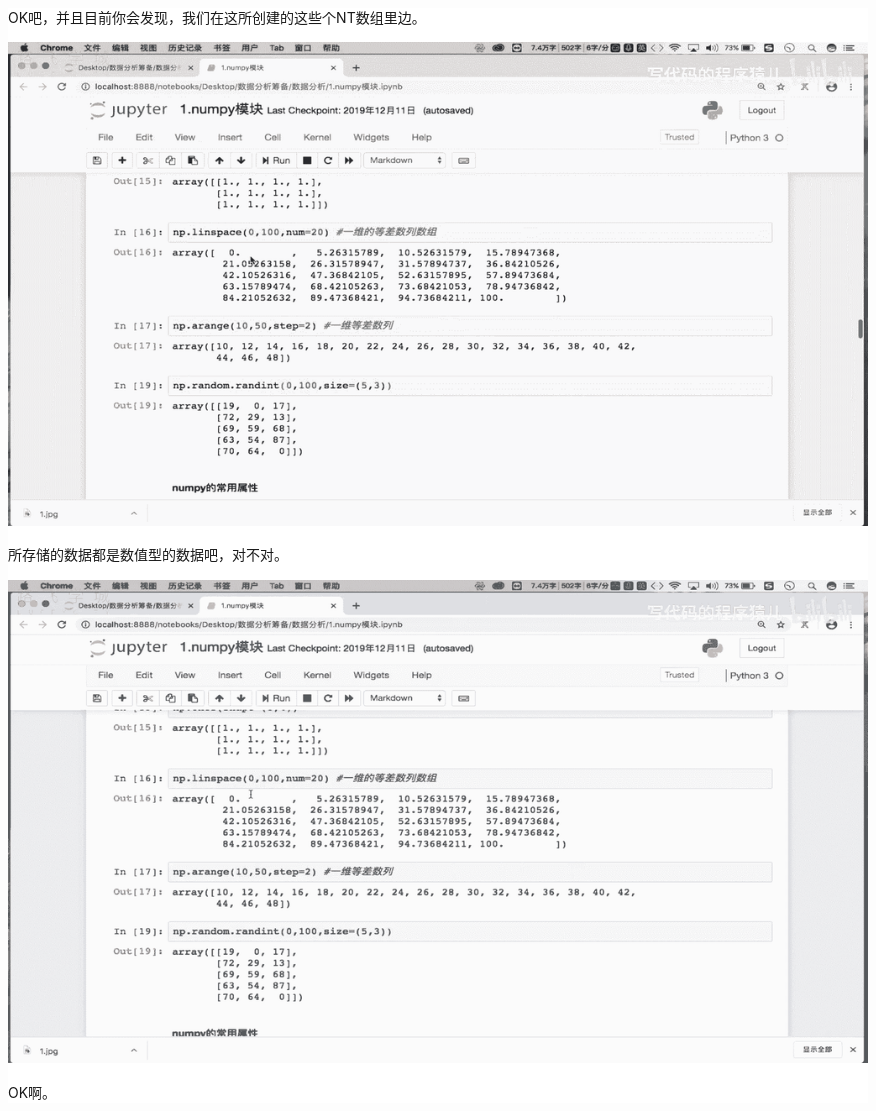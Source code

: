 OK吧，并且目前你会发现，我们在这所创建的这些个NT数组里边。

![](img/6f5c2680bbb1b3dcaf66c69a06e70f56_101.png)

所存储的数据都是数值型的数据吧，对不对。

![](img/6f5c2680bbb1b3dcaf66c69a06e70f56_103.png)

OK啊。